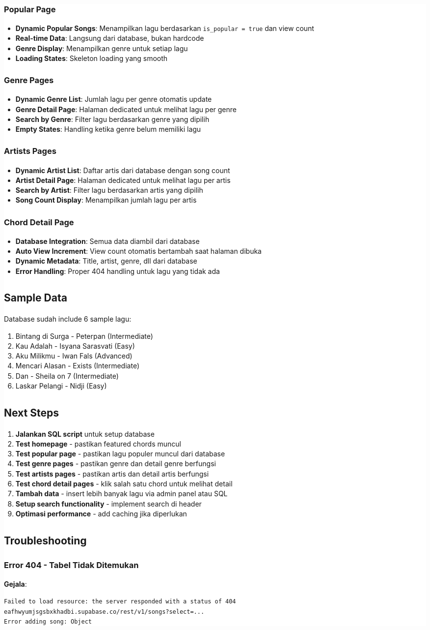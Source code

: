 ### Popular Page
- **Dynamic Popular Songs**: Menampilkan lagu berdasarkan `is_popular = true` dan view count
- **Real-time Data**: Langsung dari database, bukan hardcode
- **Genre Display**: Menampilkan genre untuk setiap lagu
- **Loading States**: Skeleton loading yang smooth

### Genre Pages
- **Dynamic Genre List**: Jumlah lagu per genre otomatis update
- **Genre Detail Page**: Halaman dedicated untuk melihat lagu per genre
- **Search by Genre**: Filter lagu berdasarkan genre yang dipilih
- **Empty States**: Handling ketika genre belum memiliki lagu

### Artists Pages
- **Dynamic Artist List**: Daftar artis dari database dengan song count
- **Artist Detail Page**: Halaman dedicated untuk melihat lagu per artis
- **Search by Artist**: Filter lagu berdasarkan artis yang dipilih
- **Song Count Display**: Menampilkan jumlah lagu per artis

### Chord Detail Page
- **Database Integration**: Semua data diambil dari database
- **Auto View Increment**: View count otomatis bertambah saat halaman dibuka
- **Dynamic Metadata**: Title, artist, genre, dll dari database
- **Error Handling**: Proper 404 handling untuk lagu yang tidak ada

## Sample Data
Database sudah include 6 sample lagu:
1. Bintang di Surga - Peterpan (Intermediate)
2. Kau Adalah - Isyana Sarasvati (Easy)
3. Aku Milikmu - Iwan Fals (Advanced)
4. Mencari Alasan - Exists (Intermediate)
5. Dan - Sheila on 7 (Intermediate)
6. Laskar Pelangi - Nidji (Easy)

## Next Steps
1. **Jalankan SQL script** untuk setup database
2. **Test homepage** - pastikan featured chords muncul
3. **Test popular page** - pastikan lagu populer muncul dari database
4. **Test genre pages** - pastikan genre dan detail genre berfungsi
5. **Test artists pages** - pastikan artis dan detail artis berfungsi  
6. **Test chord detail pages** - klik salah satu chord untuk melihat detail
7. **Tambah data** - insert lebih banyak lagu via admin panel atau SQL
8. **Setup search functionality** - implement search di header
9. **Optimasi performance** - add caching jika diperlukan

## Troubleshooting

### Error 404 - Tabel Tidak Ditemukan
**Gejala**: 
```
Failed to load resource: the server responded with a status of 404
eafhwyumjsgsbxkhadbi.supabase.co/rest/v1/songs?select=...
Error adding song: Object
```
